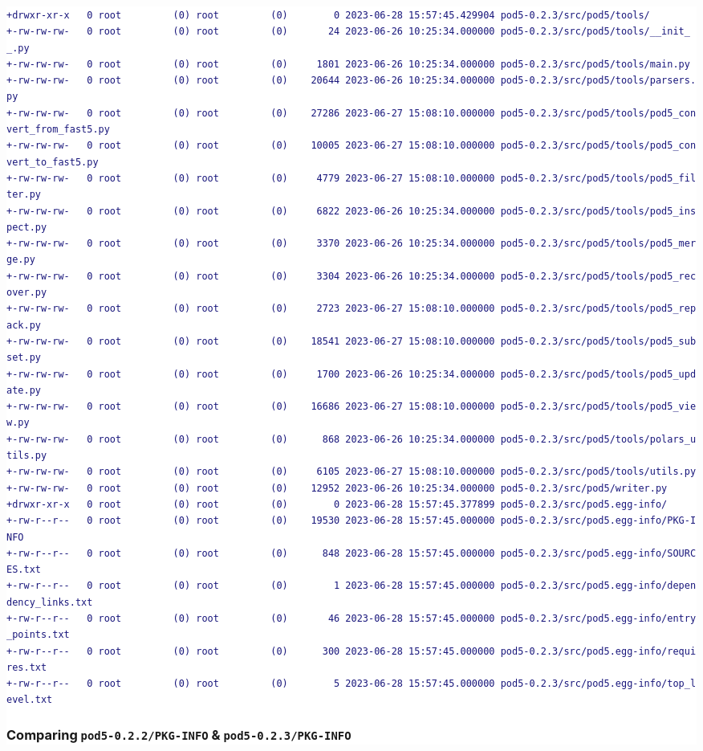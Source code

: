 ```diff
+drwxr-xr-x   0 root         (0) root         (0)        0 2023-06-28 15:57:45.429904 pod5-0.2.3/src/pod5/tools/
+-rw-rw-rw-   0 root         (0) root         (0)       24 2023-06-26 10:25:34.000000 pod5-0.2.3/src/pod5/tools/__init__.py
+-rw-rw-rw-   0 root         (0) root         (0)     1801 2023-06-26 10:25:34.000000 pod5-0.2.3/src/pod5/tools/main.py
+-rw-rw-rw-   0 root         (0) root         (0)    20644 2023-06-26 10:25:34.000000 pod5-0.2.3/src/pod5/tools/parsers.py
+-rw-rw-rw-   0 root         (0) root         (0)    27286 2023-06-27 15:08:10.000000 pod5-0.2.3/src/pod5/tools/pod5_convert_from_fast5.py
+-rw-rw-rw-   0 root         (0) root         (0)    10005 2023-06-27 15:08:10.000000 pod5-0.2.3/src/pod5/tools/pod5_convert_to_fast5.py
+-rw-rw-rw-   0 root         (0) root         (0)     4779 2023-06-27 15:08:10.000000 pod5-0.2.3/src/pod5/tools/pod5_filter.py
+-rw-rw-rw-   0 root         (0) root         (0)     6822 2023-06-26 10:25:34.000000 pod5-0.2.3/src/pod5/tools/pod5_inspect.py
+-rw-rw-rw-   0 root         (0) root         (0)     3370 2023-06-26 10:25:34.000000 pod5-0.2.3/src/pod5/tools/pod5_merge.py
+-rw-rw-rw-   0 root         (0) root         (0)     3304 2023-06-26 10:25:34.000000 pod5-0.2.3/src/pod5/tools/pod5_recover.py
+-rw-rw-rw-   0 root         (0) root         (0)     2723 2023-06-27 15:08:10.000000 pod5-0.2.3/src/pod5/tools/pod5_repack.py
+-rw-rw-rw-   0 root         (0) root         (0)    18541 2023-06-27 15:08:10.000000 pod5-0.2.3/src/pod5/tools/pod5_subset.py
+-rw-rw-rw-   0 root         (0) root         (0)     1700 2023-06-26 10:25:34.000000 pod5-0.2.3/src/pod5/tools/pod5_update.py
+-rw-rw-rw-   0 root         (0) root         (0)    16686 2023-06-27 15:08:10.000000 pod5-0.2.3/src/pod5/tools/pod5_view.py
+-rw-rw-rw-   0 root         (0) root         (0)      868 2023-06-26 10:25:34.000000 pod5-0.2.3/src/pod5/tools/polars_utils.py
+-rw-rw-rw-   0 root         (0) root         (0)     6105 2023-06-27 15:08:10.000000 pod5-0.2.3/src/pod5/tools/utils.py
+-rw-rw-rw-   0 root         (0) root         (0)    12952 2023-06-26 10:25:34.000000 pod5-0.2.3/src/pod5/writer.py
+drwxr-xr-x   0 root         (0) root         (0)        0 2023-06-28 15:57:45.377899 pod5-0.2.3/src/pod5.egg-info/
+-rw-r--r--   0 root         (0) root         (0)    19530 2023-06-28 15:57:45.000000 pod5-0.2.3/src/pod5.egg-info/PKG-INFO
+-rw-r--r--   0 root         (0) root         (0)      848 2023-06-28 15:57:45.000000 pod5-0.2.3/src/pod5.egg-info/SOURCES.txt
+-rw-r--r--   0 root         (0) root         (0)        1 2023-06-28 15:57:45.000000 pod5-0.2.3/src/pod5.egg-info/dependency_links.txt
+-rw-r--r--   0 root         (0) root         (0)       46 2023-06-28 15:57:45.000000 pod5-0.2.3/src/pod5.egg-info/entry_points.txt
+-rw-r--r--   0 root         (0) root         (0)      300 2023-06-28 15:57:45.000000 pod5-0.2.3/src/pod5.egg-info/requires.txt
+-rw-r--r--   0 root         (0) root         (0)        5 2023-06-28 15:57:45.000000 pod5-0.2.3/src/pod5.egg-info/top_level.txt
```

### Comparing `pod5-0.2.2/PKG-INFO` & `pod5-0.2.3/PKG-INFO`

